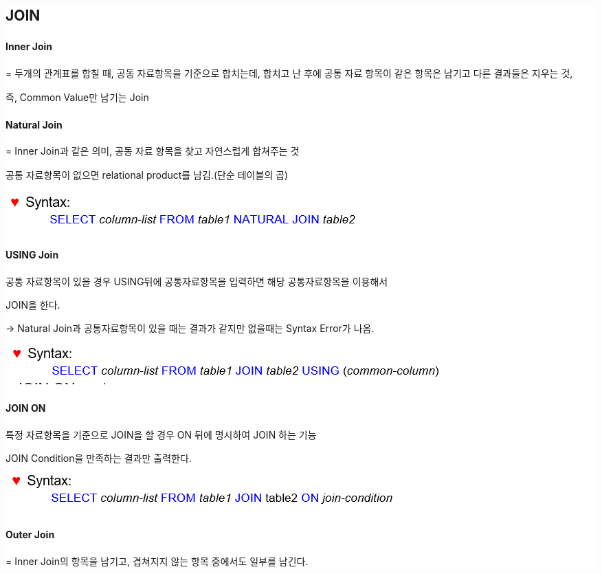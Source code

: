 

## JOIN



#### Inner Join 

= 두개의 관계표를 합칠 때, 공동 자료항목을 기준으로 합치는데, 합치고 난 후에 공통 자료 항목이 같은 항목은 남기고 다른 결과들은 지우는 것,

즉, Common Value만 남기는 Join



#### Natural Join 

= Inner Join과 같은 의미, 공동 자료 항목을 찾고 자연스럽게 합쳐주는 것

공통 자료항목이 없으면 relational product를 남김.(단순 테이블의 곱)

![1586399115247](../../20%EB%85%84%201%ED%95%99%EA%B8%B0/%EB%8D%B0%EC%9D%B4%ED%84%B0%EB%B2%A0%EC%9D%B4%EC%8A%A4%EA%B4%80%EB%A6%AC/assets/1586399115247.png)



#### USING Join

공통 자료항목이 있을 경우 USING뒤에 공통자료항목을 입력하면 해당 공통자료항목을 이용해서

JOIN을 한다.

-> Natural Join과 공통자료항목이 있을 때는 결과가 같지만 없을때는 Syntax Error가 나옴.

![1586399130559](../../20%EB%85%84%201%ED%95%99%EA%B8%B0/%EB%8D%B0%EC%9D%B4%ED%84%B0%EB%B2%A0%EC%9D%B4%EC%8A%A4%EA%B4%80%EB%A6%AC/assets/1586399130559.png)





#### JOIN ON

특정 자료항목을 기준으로 JOIN을 할 경우 ON 뒤에 명시하여 JOIN 하는 기능

JOIN Condition을 만족하는 결과만 출력한다.

![1586399142355](../../20%EB%85%84%201%ED%95%99%EA%B8%B0/%EB%8D%B0%EC%9D%B4%ED%84%B0%EB%B2%A0%EC%9D%B4%EC%8A%A4%EA%B4%80%EB%A6%AC/assets/1586399142355.png)





#### Outer Join 

= Inner Join의 항목을 남기고, 겹쳐지지 않는 항목 중에서도 일부를 남긴다.
